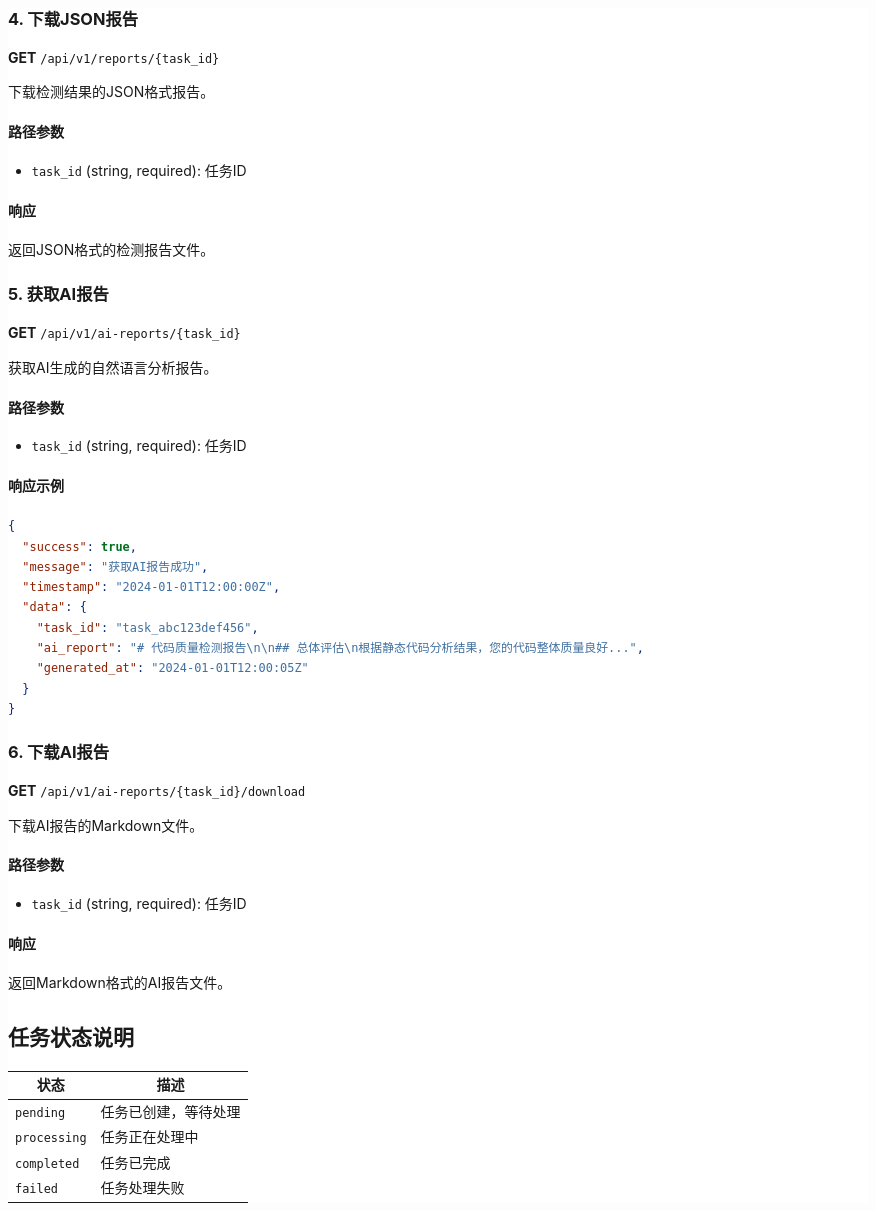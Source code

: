 ### 4. 下载JSON报告

**GET** `/api/v1/reports/{task_id}`

下载检测结果的JSON格式报告。

#### 路径参数
- `task_id` (string, required): 任务ID

#### 响应
返回JSON格式的检测报告文件。

### 5. 获取AI报告

**GET** `/api/v1/ai-reports/{task_id}`

获取AI生成的自然语言分析报告。

#### 路径参数
- `task_id` (string, required): 任务ID

#### 响应示例
```json
{
  "success": true,
  "message": "获取AI报告成功",
  "timestamp": "2024-01-01T12:00:00Z",
  "data": {
    "task_id": "task_abc123def456",
    "ai_report": "# 代码质量检测报告\n\n## 总体评估\n根据静态代码分析结果，您的代码整体质量良好...",
    "generated_at": "2024-01-01T12:00:05Z"
  }
}
```

### 6. 下载AI报告

**GET** `/api/v1/ai-reports/{task_id}/download`

下载AI报告的Markdown文件。

#### 路径参数
- `task_id` (string, required): 任务ID

#### 响应
返回Markdown格式的AI报告文件。

## 任务状态说明

| 状态 | 描述 |
|------|------|
| `pending` | 任务已创建，等待处理 |
| `processing` | 任务正在处理中 |
| `completed` | 任务已完成 |
| `failed` | 任务处理失败 |
